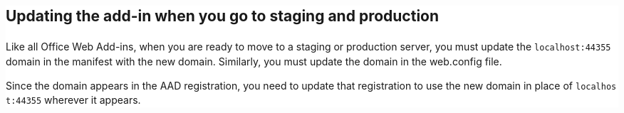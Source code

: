 ## Updating the add-in when you go to staging and production

Like all Office Web Add-ins, when you are ready to move to a staging or production server, you must update the `localhost:44355` domain in the manifest with the new domain. Similarly, you must update the domain in the web.config file.

Since the domain appears in the AAD registration, you need to update that registration to use the new domain in place of `localhost:44355` wherever it appears.
